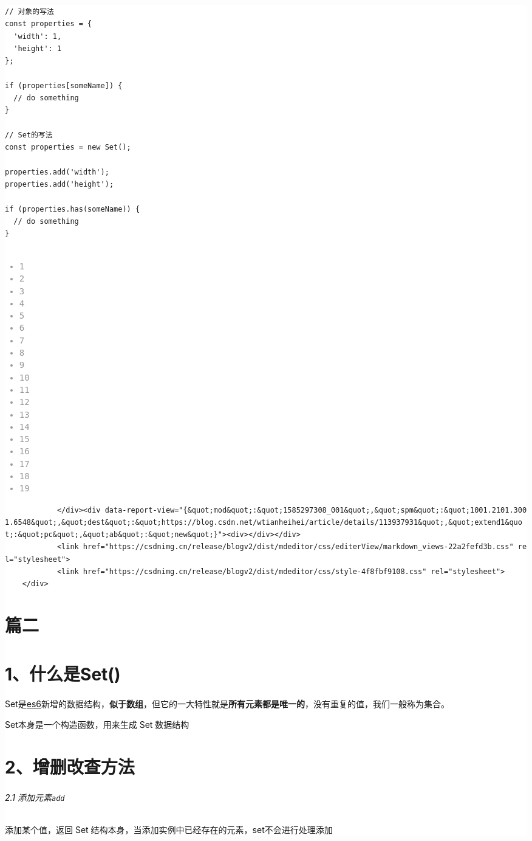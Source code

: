 <pre data-index="6" class="set-code-hide prettyprint"><code class="prism language-javascript has-numbering" onclick="mdcp.copyCode(event)" style="position: unset;"><span class="token comment">// 对象的写法</span>
<span class="token keyword">const</span> properties <span class="token operator">=</span> <span class="token punctuation">{</span>
  <span class="token string">'width'</span><span class="token punctuation">:</span> <span class="token number">1</span><span class="token punctuation">,</span>
  <span class="token string">'height'</span><span class="token punctuation">:</span> <span class="token number">1</span>
<span class="token punctuation">}</span><span class="token punctuation">;</span>

<span class="token keyword">if</span> <span class="token punctuation">(</span>properties<span class="token punctuation">[</span>someName<span class="token punctuation">]</span><span class="token punctuation">)</span> <span class="token punctuation">{</span>
  <span class="token comment">// do something</span>
<span class="token punctuation">}</span>

<span class="token comment">// Set的写法</span>
<span class="token keyword">const</span> properties <span class="token operator">=</span> <span class="token keyword">new</span> <span class="token class-name">Set</span><span class="token punctuation">(</span><span class="token punctuation">)</span><span class="token punctuation">;</span>

properties<span class="token punctuation">.</span><span class="token function">add</span><span class="token punctuation">(</span><span class="token string">'width'</span><span class="token punctuation">)</span><span class="token punctuation">;</span>
properties<span class="token punctuation">.</span><span class="token function">add</span><span class="token punctuation">(</span><span class="token string">'height'</span><span class="token punctuation">)</span><span class="token punctuation">;</span>

<span class="token keyword">if</span> <span class="token punctuation">(</span>properties<span class="token punctuation">.</span><span class="token function">has</span><span class="token punctuation">(</span>someName<span class="token punctuation">)</span><span class="token punctuation">)</span> <span class="token punctuation">{</span>
  <span class="token comment">// do something</span>
<span class="token punctuation">}</span>
<div class="hljs-button {2}" data-title="复制"></div></code><div class="hide-preCode-box"><span class="hide-preCode-bt" data-report-view="{&quot;spm&quot;:&quot;1001.2101.3001.7365&quot;}"><img class="look-more-preCode contentImg-no-view" src="https://csdnimg.cn/release/blogv2/dist/pc/img/newCodeMoreWhite.png" alt="" title=""></span></div><ul class="pre-numbering" style=""><li style="color: rgb(153, 153, 153);">1</li><li style="color: rgb(153, 153, 153);">2</li><li style="color: rgb(153, 153, 153);">3</li><li style="color: rgb(153, 153, 153);">4</li><li style="color: rgb(153, 153, 153);">5</li><li style="color: rgb(153, 153, 153);">6</li><li style="color: rgb(153, 153, 153);">7</li><li style="color: rgb(153, 153, 153);">8</li><li style="color: rgb(153, 153, 153);">9</li><li style="color: rgb(153, 153, 153);">10</li><li style="color: rgb(153, 153, 153);">11</li><li style="color: rgb(153, 153, 153);">12</li><li style="color: rgb(153, 153, 153);">13</li><li style="color: rgb(153, 153, 153);">14</li><li style="color: rgb(153, 153, 153);">15</li><li style="color: rgb(153, 153, 153);">16</li><li style="color: rgb(153, 153, 153);">17</li><li style="color: rgb(153, 153, 153);">18</li><li style="color: rgb(153, 153, 153);">19</li></ul></pre>
                </div><div data-report-view="{&quot;mod&quot;:&quot;1585297308_001&quot;,&quot;spm&quot;:&quot;1001.2101.3001.6548&quot;,&quot;dest&quot;:&quot;https://blog.csdn.net/wtianheihei/article/details/113937931&quot;,&quot;extend1&quot;:&quot;pc&quot;,&quot;ab&quot;:&quot;new&quot;}"><div></div></div>
                <link href="https://csdnimg.cn/release/blogv2/dist/mdeditor/css/editerView/markdown_views-22a2fefd3b.css" rel="stylesheet">
                <link href="https://csdnimg.cn/release/blogv2/dist/mdeditor/css/style-4f8fbf9108.css" rel="stylesheet">
        </div>

# 篇二
<div id="article_content" class="article_content clearfix">
        <link rel="stylesheet" href="https://csdnimg.cn/release/blogv2/dist/mdeditor/css/editerView/ck_htmledit_views-b3c43d3711.css">
                <div id="content_views" class="markdown_views prism-atom-one-dark">
                    <svg xmlns="http://www.w3.org/2000/svg" style="display: none;">
                        <path stroke-linecap="round" d="M5,0 0,2.5 5,5z" id="raphael-marker-block" style="-webkit-tap-highlight-color: rgba(0, 0, 0, 0);"></path>
                    </svg>
                    <h1><a name="t0"></a><a id="1Set_0"></a>1、什么是Set()</h1> 
<p>Set是<a href="https://so.csdn.net/so/search?q=es6&amp;spm=1001.2101.3001.7020" target="_blank" class="hl hl-1" data-report-click="{&quot;spm&quot;:&quot;1001.2101.3001.7020&quot;,&quot;dest&quot;:&quot;https://so.csdn.net/so/search?q=es6&amp;spm=1001.2101.3001.7020&quot;,&quot;extra&quot;:&quot;{\&quot;searchword\&quot;:\&quot;es6\&quot;}&quot;}" data-tit="es6" data-pretit="es6">es6</a>新增的数据结构，<strong>似于数组</strong>，但它的一大特性就是<strong>所有元素都是唯一的</strong>，没有重复的值，我们一般称为集合。</p> 
<p>Set本身是一个构造函数，用来生成 Set 数据结构</p> 
<h1><a name="t1"></a><a id="2_5"></a>2、增删改查方法</h1> 
<h6><a id="21__add_6"></a>2.1 添加元素<code>add</code></h6> 
<p>添加某个值，返回 Set 结构本身，当添加实例中已经存在的元素，set不会进行处理添加</p> 